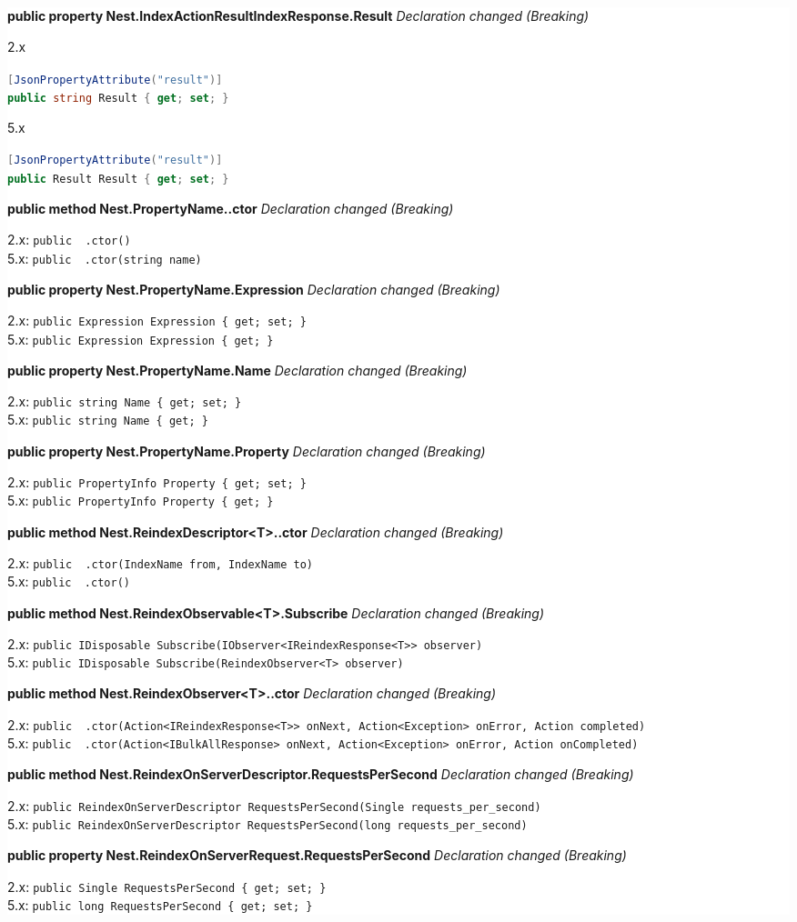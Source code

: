 **public property Nest.IndexActionResultIndexResponse.Result** *Declaration changed (Breaking)*

2.x
```csharp
[JsonPropertyAttribute("result")]
public string Result { get; set; }
```

5.x
```csharp
[JsonPropertyAttribute("result")]
public Result Result { get; set; }
```



**public method Nest.PropertyName..ctor** *Declaration changed (Breaking)*

2.x: `public  .ctor()`  
5.x: `public  .ctor(string name)`  

**public property Nest.PropertyName.Expression** *Declaration changed (Breaking)*

2.x: `public Expression Expression { get; set; }`  
5.x: `public Expression Expression { get; }`  

**public property Nest.PropertyName.Name** *Declaration changed (Breaking)*

2.x: `public string Name { get; set; }`  
5.x: `public string Name { get; }`  

**public property Nest.PropertyName.Property** *Declaration changed (Breaking)*

2.x: `public PropertyInfo Property { get; set; }`  
5.x: `public PropertyInfo Property { get; }`  

**public method Nest.ReindexDescriptor&lt;T&gt;..ctor** *Declaration changed (Breaking)*

2.x: `public  .ctor(IndexName from, IndexName to)`  
5.x: `public  .ctor()`  

**public method Nest.ReindexObservable&lt;T&gt;.Subscribe** *Declaration changed (Breaking)*

2.x: `public IDisposable Subscribe(IObserver<IReindexResponse<T>> observer)`  
5.x: `public IDisposable Subscribe(ReindexObserver<T> observer)`  

**public method Nest.ReindexObserver&lt;T&gt;..ctor** *Declaration changed (Breaking)*

2.x: `public  .ctor(Action<IReindexResponse<T>> onNext, Action<Exception> onError, Action completed)`  
5.x: `public  .ctor(Action<IBulkAllResponse> onNext, Action<Exception> onError, Action onCompleted)`  

**public method Nest.ReindexOnServerDescriptor.RequestsPerSecond** *Declaration changed (Breaking)*

2.x: `public ReindexOnServerDescriptor RequestsPerSecond(Single requests_per_second)`  
5.x: `public ReindexOnServerDescriptor RequestsPerSecond(long requests_per_second)`  

**public property Nest.ReindexOnServerRequest.RequestsPerSecond** *Declaration changed (Breaking)*

2.x: `public Single RequestsPerSecond { get; set; }`  
5.x: `public long RequestsPerSecond { get; set; }`  
